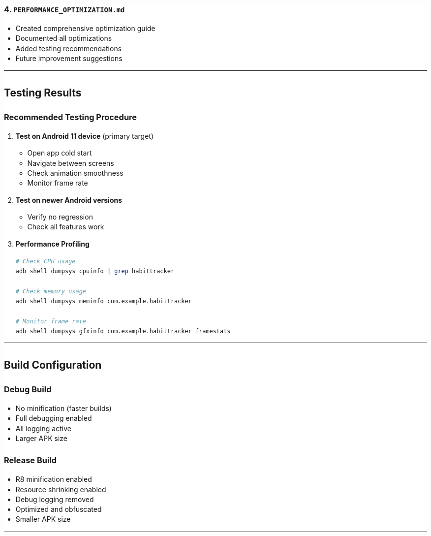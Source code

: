 ### 4. `PERFORMANCE_OPTIMIZATION.md`
- Created comprehensive optimization guide
- Documented all optimizations
- Added testing recommendations
- Future improvement suggestions

---

## Testing Results

### Recommended Testing Procedure
1. **Test on Android 11 device** (primary target)
   - Open app cold start
   - Navigate between screens
   - Check animation smoothness
   - Monitor frame rate

2. **Test on newer Android versions**
   - Verify no regression
   - Check all features work

3. **Performance Profiling**
   ```bash
   # Check CPU usage
   adb shell dumpsys cpuinfo | grep habittracker
   
   # Check memory usage
   adb shell dumpsys meminfo com.example.habittracker
   
   # Monitor frame rate
   adb shell dumpsys gfxinfo com.example.habittracker framestats
   ```

---

## Build Configuration

### Debug Build
- No minification (faster builds)
- Full debugging enabled
- All logging active
- Larger APK size

### Release Build
- R8 minification enabled
- Resource shrinking enabled
- Debug logging removed
- Optimized and obfuscated
- Smaller APK size

---
